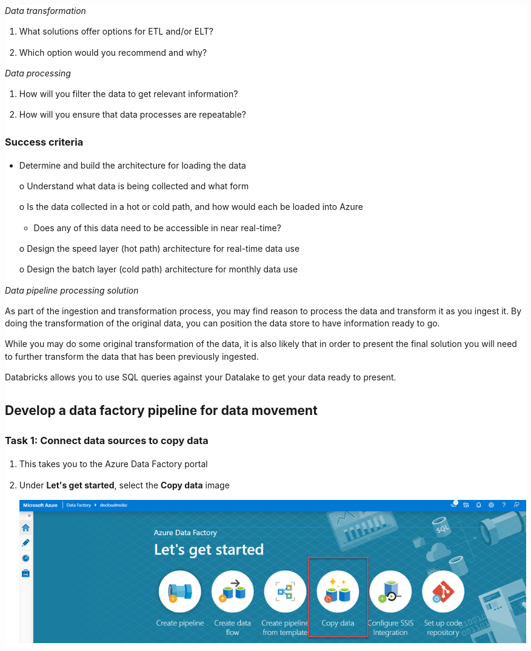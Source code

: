 _Data transformation_

1. What solutions offer options for ETL and/or ELT?  

2. Which option would you recommend and why?

_Data processing_

1. How will you filter the data to get relevant information?

2. How will you ensure that data processes are repeatable?

### Success criteria

-	Determine and build the architecture for loading the data

    o	Understand what data is being collected and what form

    o	Is the data collected in a hot or cold path, and how would each be loaded into Azure
    - Does any of this data need to be accessible in near real-time?

    o	Design the speed layer (hot path) architecture for real-time data use
    
    o	Design the batch layer (cold path) architecture for monthly data use

_Data pipeline processing solution_

As part of the ingestion and transformation process, you may find reason to process the data and transform it as you ingest it.  By doing the transformation of the original data, you can position the data store to have information ready to go.

While you may do some original transformation of the data, it is also likely that in order to present the final solution you will need to further transform the data that has been previously ingested.  

Databricks allows you to use SQL queries against your Datalake to get your data ready to present.

## Develop a data factory pipeline for data movement

### Task 1: Connect data sources to copy data

1. This takes you to the Azure Data Factory portal
   
2.  Under **Let's get started**, select the **Copy data** image

      ![Screenshot of the data factory portal where you can start your copy data pipeline.](media/datafactcopydata.png 'Select copy data from the get started page')
